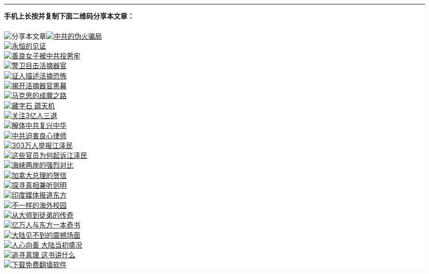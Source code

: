 <hr>    <strong>手机上长按并复制下面二维码分享本文章：</strong><br><br><img src="https://chart.apis.google.com/chart?cht=qr&chs=240x240&choe=UTF-8&chld=M|2&chl=/gb/9/1/17/n2399834.md%231" title="分享本文章"></td><td valign=TOP><a href="/gb/16/1/21/n4622075.md?dfh#1" target="_blank"><img src="https://raw.githubusercontent.com/yhgrur331/djy/master/gb/300/wei-f1.jpg" title="中共的伪火骗局"  alt="中共的伪火骗局"></a><br><a href="https://github.com/yhgrur331/www/blob/master/README.md?dfh#9" target="_blank"><img src="https://raw.githubusercontent.com/yhgrur331/djy/master/gb/300/yong-h.jpg" title="永恒的见证"  alt="永恒的见证"></a><br><a href="/gb/13/9/29/n3974789.md?dfh#1" target="_blank"><img src="https://raw.githubusercontent.com/yhgrur331/djy/master/gb/300/shang-lnz.jpg" title="善良女子被中共投男牢"  alt="善良女子被中共投男牢"></a><br><a href="/gb/16/3/16/n4663449.md?dfh#1" target="_blank"><img src="https://raw.githubusercontent.com/yhgrur331/djy/master/gb/300/huo-z3.jpg" title="警卫目击活摘器官"  alt="警卫目击活摘器官"></a><br><a href="/gb/16/8/7/n8177641.md?dfh#1" target="_blank"><img src="https://raw.githubusercontent.com/yhgrur331/djy/master/gb/300/huo-z4.jpg" title="证人描述活摘恐怖"  alt="证人描述活摘恐怖"></a><br><a href="/gb/10/4/19/n2881569.md?dfh#1" target="_blank"><img src="https://raw.githubusercontent.com/yhgrur331/djy/master/gb/300/huo-z1.jpg" title="揭开活摘器官黑幕"  alt="揭开活摘器官黑幕"></a><br><a href="/gb/10/11/7/n3077476.md?dfh#1" target="_blank"><img src="https://raw.githubusercontent.com/yhgrur331/djy/master/gb/300/ma-ks.jpg" title="马克思的成魔之路"  alt="马克思的成魔之路"></a><br><a href="/gb/14/6/9/n4173977.md?dfh#1" target="_blank"><img src="https://raw.githubusercontent.com/yhgrur331/djy/master/gb/300/chang-zs.jpg" title="藏字石 蕴天机"  alt="藏字石 蕴天机"></a><br><a href="/gb/18/5/10/n10381511.md?dfh#1" target="_blank"><img src="https://raw.githubusercontent.com/yhgrur331/djy/master/gb/300/st1.jpg" title="关注3亿人三退"  alt="关注3亿人三退"></a><br><a href="/gb/18/3/21/n10237682.md?dfh#1" target="_blank"><img src="https://raw.githubusercontent.com/yhgrur331/djy/master/gb/300/jie-t.jpg" title="解体中共复兴中华"  alt="解体中共复兴中华"></a><br><a href="/gb/9/2/9/n2422991.md?dfh#1" target="_blank"><img src="https://raw.githubusercontent.com/yhgrur331/djy/master/gb/300/gao-zs.jpg" title="中共迫害良心律师"  alt="中共迫害良心律师"></a><br><a href="/gb/18/12/9/n10900044.md?dfh#1" target="_blank"><img src="https://raw.githubusercontent.com/yhgrur331/djy/master/gb/300/sj1.jpg" title="303万人举报江泽民"  alt="303万人举报江泽民"></a><br><a href="/gb/18/8/28/n10672014.md?dfh#1" target="_blank"><img src="https://raw.githubusercontent.com/yhgrur331/djy/master/gb/300/sj2.jpg" title="这些官员为何起诉江泽民"  alt="这些官员为何起诉江泽民"></a><br><a href="/gb/8/12/18/n2367165.md?dfh#1" target="_blank"><img src="https://raw.githubusercontent.com/yhgrur331/djy/master/gb/300/liangan.jpg" title="海峡两岸的强烈对比"  alt="海峡两岸的强烈对比"></a><br><a href="/gb/15/12/10/n4593139.md?dfh#1" target="_blank"><img src="https://raw.githubusercontent.com/yhgrur331/djy/master/gb/300/jia-ndzl.jpg" title="加拿大总理的贺信"  alt="加拿大总理的贺信"></a><br><a href="/gb/11/6/17/n3289382.md?dfh#1" target="_blank"><img src="https://raw.githubusercontent.com/yhgrur331/djy/master/gb/300/xiao-wd.jpg" title="探寻真相兼听则明"  alt="探寻真相兼听则明"></a><br><a href="/gb/18/10/27/n10812623.md?dfh#1" target="_blank"><img src="https://raw.githubusercontent.com/yhgrur331/djy/master/gb/300/yindu.jpg" title="印度媒体报道东方"  alt="印度媒体报道东方"></a><br><a href="/gb/18/6/9/n10469652.md?dfh#1" target="_blank"><img src="https://raw.githubusercontent.com/yhgrur331/djy/master/gb/300/xie-j.jpg" title="不一样的海外校园"  alt="不一样的海外校园"></a><br><a href="/gb/7/4/5/n1669415.md?dfh#1" target="_blank"><img src="https://raw.githubusercontent.com/yhgrur331/djy/master/gb/300/li-up.jpg" title="从大师到徒弟的传奇"  alt="从大师到徒弟的传奇"></a><br><a href="/gb/17/5/26/n9191512.md?dfh#1" target="_blank"><img src="https://raw.githubusercontent.com/yhgrur331/djy/master/gb/300/zfl2.jpg" title="亿万人与东方一本奇书"  alt="亿万人与东方一本奇书"></a><br><a href="/gb/13/11/27/n4020290.md?dfh#1" target="_blank"><img src="https://raw.githubusercontent.com/yhgrur331/djy/master/gb/300/zhen-h.jpg" title="大陆见不到的震撼场面"  alt="大陆见不到的震撼场面"></a><br><a href="/gb/15/7/17/n4482910.md?dfh#1" target="_blank"><img src="https://raw.githubusercontent.com/yhgrur331/djy/master/gb/300/dalu-sk.jpg" title="人心向善 大陆当初盛况"  alt="人心向善 大陆当初盛况"></a><br><a href="/gb/19/1/5/n10955468.md?dfh#1" target="_blank"><img src="https://raw.githubusercontent.com/yhgrur331/djy/master/gb/300/zfl1.jpg" title="追寻真理 这书讲什么"  alt="追寻真理 这书讲什么"></a><br><a href="https://github.com/bannedbook/fanqiang/wiki" target="_blank"><img src="https://raw.githubusercontent.com/yhgrur331/djy/master/gb/300/fq1.jpg" title="下载免费翻墙软件"  alt="下载免费翻墙软件"></a><br></td></tr></table>